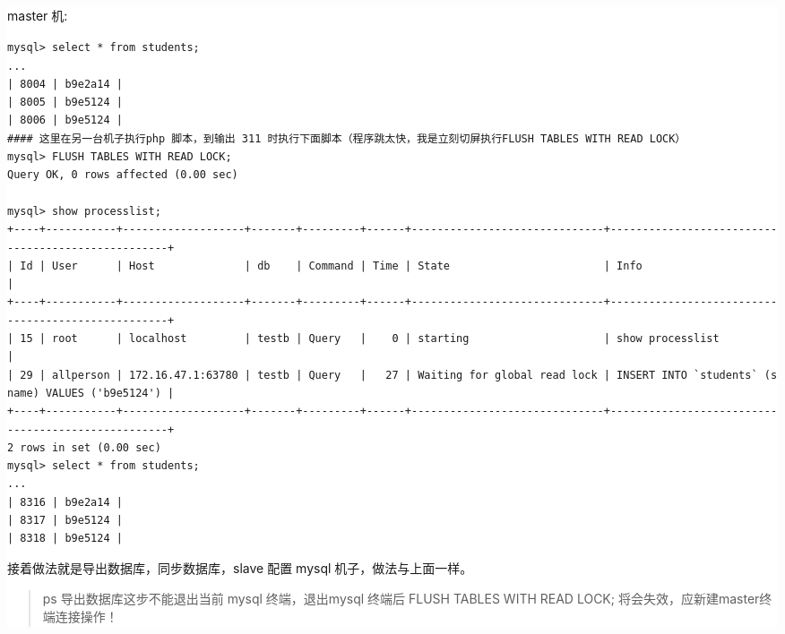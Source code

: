 
master 机:
```
mysql> select * from students;
...
| 8004 | b9e2a14 |
| 8005 | b9e5124 |
| 8006 | b9e5124 |
#### 这里在另一台机子执行php 脚本，到输出 311 时执行下面脚本（程序跳太快，我是立刻切屏执行FLUSH TABLES WITH READ LOCK）
mysql> FLUSH TABLES WITH READ LOCK;
Query OK, 0 rows affected (0.00 sec)

mysql> show processlist;
+----+-----------+-------------------+-------+---------+------+------------------------------+---------------------------------------------------+
| Id | User      | Host              | db    | Command | Time | State                        | Info                                              |
+----+-----------+-------------------+-------+---------+------+------------------------------+---------------------------------------------------+
| 15 | root      | localhost         | testb | Query   |    0 | starting                     | show processlist                                  |
| 29 | allperson | 172.16.47.1:63780 | testb | Query   |   27 | Waiting for global read lock | INSERT INTO `students` (sname) VALUES ('b9e5124') |
+----+-----------+-------------------+-------+---------+------+------------------------------+---------------------------------------------------+
2 rows in set (0.00 sec)
mysql> select * from students;
...
| 8316 | b9e2a14 |
| 8317 | b9e5124 |
| 8318 | b9e5124 |
```
接着做法就是导出数据库，同步数据库，slave 配置 mysql 机子，做法与上面一样。

> ps 导出数据库这步不能退出当前 mysql 终端，退出mysql 终端后 FLUSH TABLES WITH READ LOCK; 将会失效，应新建master终端连接操作！